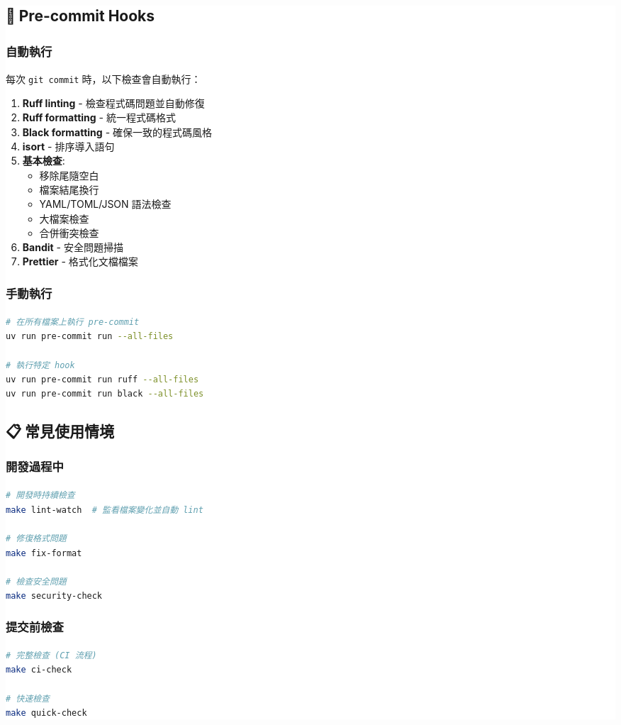 ## 🔄 Pre-commit Hooks

### 自動執行

每次 `git commit` 時，以下檢查會自動執行：

1. **Ruff linting** - 檢查程式碼問題並自動修復
2. **Ruff formatting** - 統一程式碼格式
3. **Black formatting** - 確保一致的程式碼風格
4. **isort** - 排序導入語句
5. **基本檢查**:
   - 移除尾隨空白
   - 檔案結尾換行
   - YAML/TOML/JSON 語法檢查
   - 大檔案檢查
   - 合併衝突檢查
6. **Bandit** - 安全問題掃描
7. **Prettier** - 格式化文檔檔案

### 手動執行

```bash
# 在所有檔案上執行 pre-commit
uv run pre-commit run --all-files

# 執行特定 hook
uv run pre-commit run ruff --all-files
uv run pre-commit run black --all-files
```

## 📋 常見使用情境

### 開發過程中

```bash
# 開發時持續檢查
make lint-watch  # 監看檔案變化並自動 lint

# 修復格式問題
make fix-format

# 檢查安全問題
make security-check
```

### 提交前檢查

```bash
# 完整檢查 (CI 流程)
make ci-check

# 快速檢查
make quick-check
```
